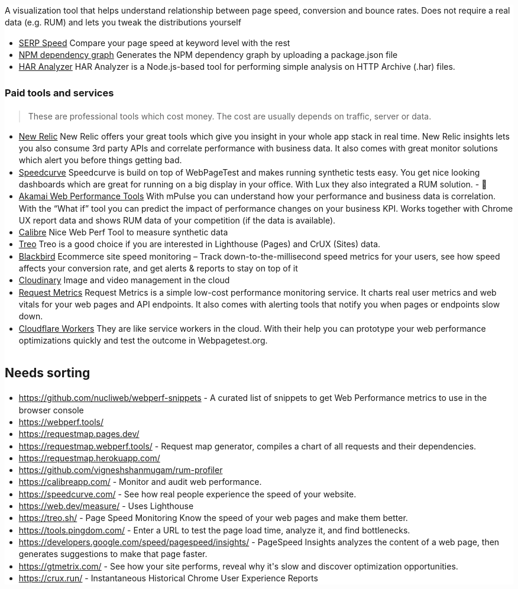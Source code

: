 A visualization tool that helps understand relationship between page speed, conversion and bounce rates. Does not require a real data (e.g. RUM) and lets you tweak the distributions yourself
- [SERP Speed](https://reddico.co.uk/tools/serp-speed/)
Compare your page speed at keyword level with the rest
- [NPM dependency graph](https://npmgraph.js.org/)
Generates the NPM dependency graph by uploading a package.json file
- [HAR Analyzer](https://github.com/kevinfarrugia/hara)
HAR Analyzer is a Node.js-based tool for performing simple analysis on HTTP Archive (.har) files.

### Paid tools and services

> These are professional tools which cost money. The cost are usually depends on traffic, server or data.

- [New Relic](https://newrelic.com/)
New Relic offers your great tools which give you insight in your whole app stack in real time. New Relic insights lets you also consume 3rd party APIs and correlate performance with business data. It also comes with great monitor solutions which alert you before things getting bad.
- [Speedcurve](https://speedcurve.com/)
Speedcurve is build on top of WebPageTest and makes running synthetic tests easy. You get nice looking dashboards which are great for running on a big display in your office. With Lux they also integrated a RUM solution. - 🚀
- [Akamai Web Performance Tools](https://www.akamai.com/uk/en/products/web-performance/)
With mPulse you can understand how your performance and business data is correlation. With the “What if” tool you can predict the impact of performance changes on your business KPI. Works together with Chrome UX report data and shows RUM data of your competition (if the data is available).
- [Calibre](https://calibreapp.com)
Nice Web Perf Tool to measure synthetic data
- [Treo](https://treo.sh)
Treo is a good choice if you are interested in Lighthouse (Pages) and CrUX (Sites) data.
- [Blackbird](https://tryblackbird.com/)
Ecommerce site speed monitoring – Track down-to-the-millisecond speed metrics for your users, see how speed affects your conversion rate, and get alerts & reports to stay on top of it
- [Cloudinary](https://cloudinary.com/)
Image and video management in the cloud
- [Request Metrics](https://requestmetrics.com/)
Request Metrics is a simple low-cost performance monitoring service. It charts real user metrics and web vitals for your web pages and API endpoints. It also comes with alerting tools that notify you when pages or endpoints slow down.
- [Cloudflare Workers](https://workers.cloudflare.com/)
They are like service workers in the cloud. With their help you can prototype your web performance optimizations quickly and test the outcome in Webpagetest.org.

## Needs sorting

- https://github.com/nucliweb/webperf-snippets - A curated list of snippets to get Web Performance metrics to use in the browser console
- https://webperf.tools/
- https://requestmap.pages.dev/
- https://requestmap.webperf.tools/ - Request map generator, compiles a chart of all requests and their dependencies.
- https://requestmap.herokuapp.com/
- https://github.com/vigneshshanmugam/rum-profiler
- https://calibreapp.com/ - Monitor and audit web performance.
- https://speedcurve.com/ - See how real people experience the speed of your website.
- https://web.dev/measure/ - Uses Lighthouse
- https://treo.sh/ - Page Speed Monitoring Know the speed of your web pages and make them better.
- https://tools.pingdom.com/ - Enter a URL to test the page load time, analyze it, and find bottlenecks.
- https://developers.google.com/speed/pagespeed/insights/ - PageSpeed Insights analyzes the content of a web page, then generates suggestions to make that page faster.
- https://gtmetrix.com/ - See how your site performs, reveal why it's slow and discover optimization opportunities.
- https://crux.run/ - Instantaneous Historical Chrome User Experience Reports
